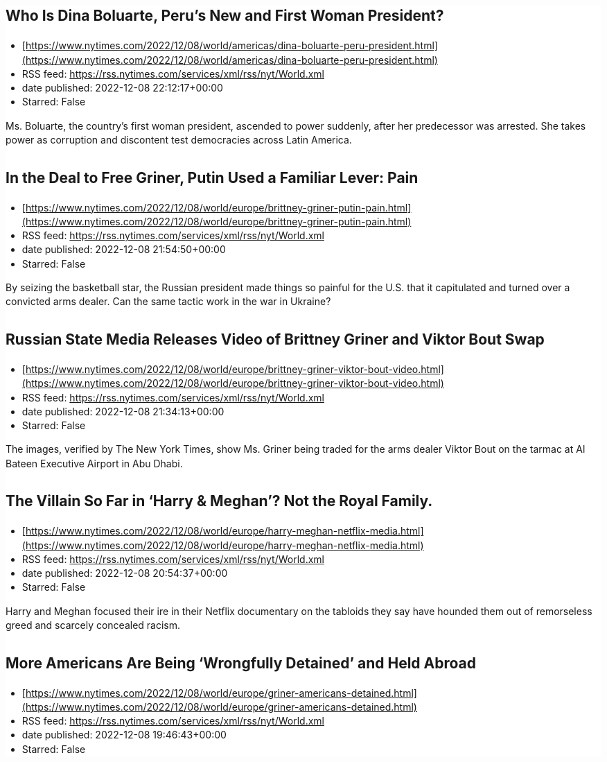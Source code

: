 ## Who Is Dina Boluarte, Peru’s New and First Woman President?
 - [https://www.nytimes.com/2022/12/08/world/americas/dina-boluarte-peru-president.html](https://www.nytimes.com/2022/12/08/world/americas/dina-boluarte-peru-president.html)
 - RSS feed: https://rss.nytimes.com/services/xml/rss/nyt/World.xml
 - date published: 2022-12-08 22:12:17+00:00
 - Starred: False

Ms. Boluarte, the country’s first woman president, ascended to power suddenly, after her predecessor was arrested. She takes power as corruption and discontent test democracies across Latin America.

## In the Deal to Free Griner, Putin Used a Familiar Lever: Pain
 - [https://www.nytimes.com/2022/12/08/world/europe/brittney-griner-putin-pain.html](https://www.nytimes.com/2022/12/08/world/europe/brittney-griner-putin-pain.html)
 - RSS feed: https://rss.nytimes.com/services/xml/rss/nyt/World.xml
 - date published: 2022-12-08 21:54:50+00:00
 - Starred: False

By seizing the basketball star, the Russian president made things so painful for the U.S. that it capitulated and turned over a convicted arms dealer. Can the same tactic work in the war in Ukraine?

## Russian State Media Releases Video of Brittney Griner and Viktor Bout Swap
 - [https://www.nytimes.com/2022/12/08/world/europe/brittney-griner-viktor-bout-video.html](https://www.nytimes.com/2022/12/08/world/europe/brittney-griner-viktor-bout-video.html)
 - RSS feed: https://rss.nytimes.com/services/xml/rss/nyt/World.xml
 - date published: 2022-12-08 21:34:13+00:00
 - Starred: False

The images, verified by The New York Times, show Ms. Griner being traded for the arms dealer Viktor Bout on the tarmac at Al Bateen Executive Airport in Abu Dhabi.

## The Villain So Far in ‘Harry & Meghan’? Not the Royal Family.
 - [https://www.nytimes.com/2022/12/08/world/europe/harry-meghan-netflix-media.html](https://www.nytimes.com/2022/12/08/world/europe/harry-meghan-netflix-media.html)
 - RSS feed: https://rss.nytimes.com/services/xml/rss/nyt/World.xml
 - date published: 2022-12-08 20:54:37+00:00
 - Starred: False

Harry and Meghan focused their ire in their Netflix documentary on the tabloids they say have hounded them out of remorseless greed and scarcely concealed racism.

## More Americans Are Being ‘Wrongfully Detained’ and Held Abroad
 - [https://www.nytimes.com/2022/12/08/world/europe/griner-americans-detained.html](https://www.nytimes.com/2022/12/08/world/europe/griner-americans-detained.html)
 - RSS feed: https://rss.nytimes.com/services/xml/rss/nyt/World.xml
 - date published: 2022-12-08 19:46:43+00:00
 - Starred: False
